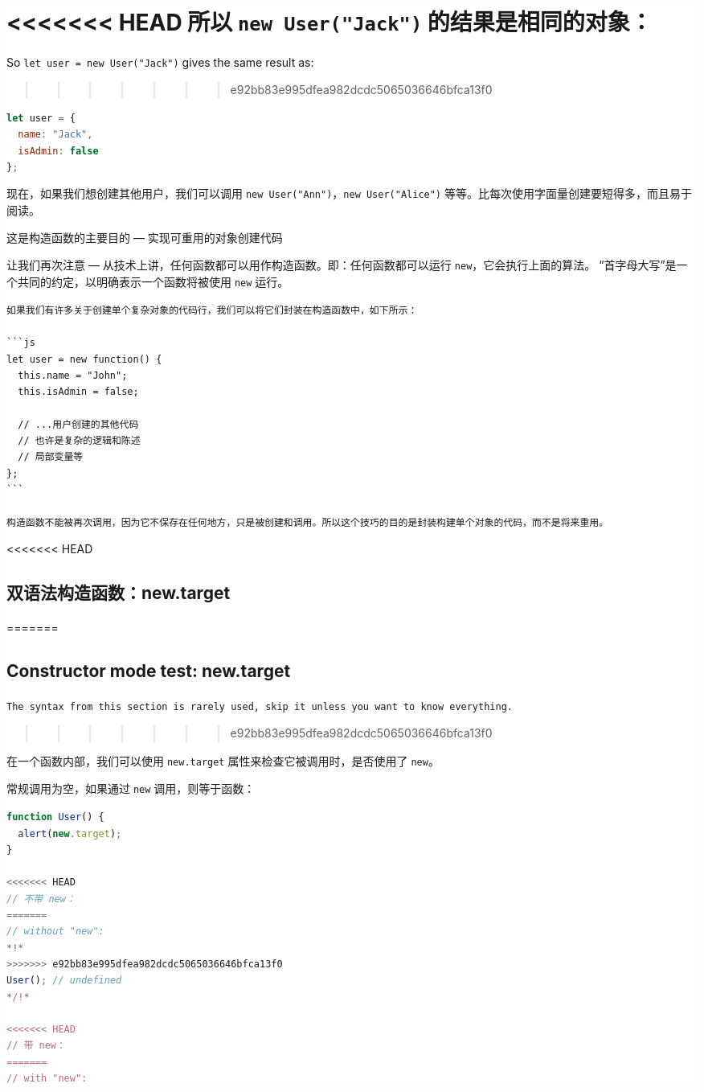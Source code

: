 <<<<<<< HEAD
所以 `new User("Jack")` 的结果是相同的对象：
=======
So `let user = new User("Jack")` gives the same result as:
>>>>>>> e92bb83e995dfea982dcdc5065036646bfca13f0

```js
let user = {
  name: "Jack",
  isAdmin: false
};
```

现在，如果我们想创建其他用户，我们可以调用 `new User("Ann")`，`new User("Alice")` 等等。比每次使用字面量创建要短得多，而且易于阅读。

这是构造函数的主要目的 — 实现可重用的对象创建代码

让我们再次注意 — 从技术上讲，任何函数都可以用作构造函数。即：任何函数都可以运行 `new`，它会执行上面的算法。 “首字母大写”是一个共同的约定，以明确表示一个函数将被使用 `new` 运行。

````smart header="new function() { ... }"
如果我们有许多关于创建单个复杂对象的代码行，我们可以将它们封装在构造函数中，如下所示：

```js
let user = new function() {
  this.name = "John";
  this.isAdmin = false;

  // ...用户创建的其他代码
  // 也许是复杂的逻辑和陈述
  // 局部变量等
};
```

构造函数不能被再次调用，因为它不保存在任何地方，只是被创建和调用。所以这个技巧的目的是封装构建单个对象的代码，而不是将来重用。
````

<<<<<<< HEAD
## 双语法构造函数：new.target
=======
## Constructor mode test: new.target

```smart header="Advanced stuff"
The syntax from this section is rarely used, skip it unless you want to know everything.
```
>>>>>>> e92bb83e995dfea982dcdc5065036646bfca13f0

在一个函数内部，我们可以使用 `new.target` 属性来检查它被调用时，是否使用了 `new`。

常规调用为空，如果通过 `new` 调用，则等于函数：

```js run
function User() {
  alert(new.target);
}

<<<<<<< HEAD
// 不带 new：
=======
// without "new":
*!*
>>>>>>> e92bb83e995dfea982dcdc5065036646bfca13f0
User(); // undefined
*/!*

<<<<<<< HEAD
// 带 new：
=======
// with "new":
```